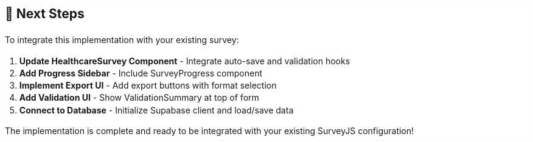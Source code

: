 ## 📝 Next Steps

To integrate this implementation with your existing survey:

1. **Update HealthcareSurvey Component** - Integrate auto-save and validation hooks
2. **Add Progress Sidebar** - Include SurveyProgress component
3. **Implement Export UI** - Add export buttons with format selection
4. **Add Validation UI** - Show ValidationSummary at top of form
5. **Connect to Database** - Initialize Supabase client and load/save data

The implementation is complete and ready to be integrated with your existing SurveyJS configuration!
